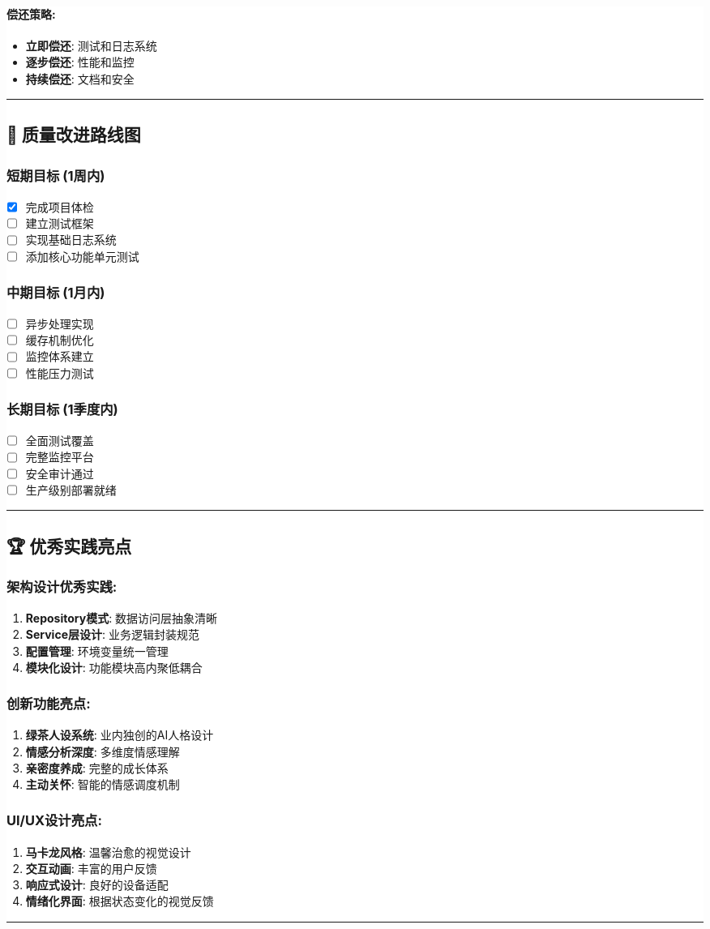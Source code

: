 #### 偿还策略:
- **立即偿还**: 测试和日志系统
- **逐步偿还**: 性能和监控
- **持续偿还**: 文档和安全

---

## 🎯 质量改进路线图

### 短期目标 (1周内)
- [x] 完成项目体检
- [ ] 建立测试框架
- [ ] 实现基础日志系统
- [ ] 添加核心功能单元测试

### 中期目标 (1月内)  
- [ ] 异步处理实现
- [ ] 缓存机制优化
- [ ] 监控体系建立
- [ ] 性能压力测试

### 长期目标 (1季度内)
- [ ] 全面测试覆盖
- [ ] 完整监控平台
- [ ] 安全审计通过
- [ ] 生产级别部署就绪

---

## 🏆 优秀实践亮点

### 架构设计优秀实践:
1. **Repository模式**: 数据访问层抽象清晰
2. **Service层设计**: 业务逻辑封装规范  
3. **配置管理**: 环境变量统一管理
4. **模块化设计**: 功能模块高内聚低耦合

### 创新功能亮点:
1. **绿茶人设系统**: 业内独创的AI人格设计
2. **情感分析深度**: 多维度情感理解
3. **亲密度养成**: 完整的成长体系
4. **主动关怀**: 智能的情感调度机制

### UI/UX设计亮点:
1. **马卡龙风格**: 温馨治愈的视觉设计
2. **交互动画**: 丰富的用户反馈
3. **响应式设计**: 良好的设备适配
4. **情绪化界面**: 根据状态变化的视觉反馈

---